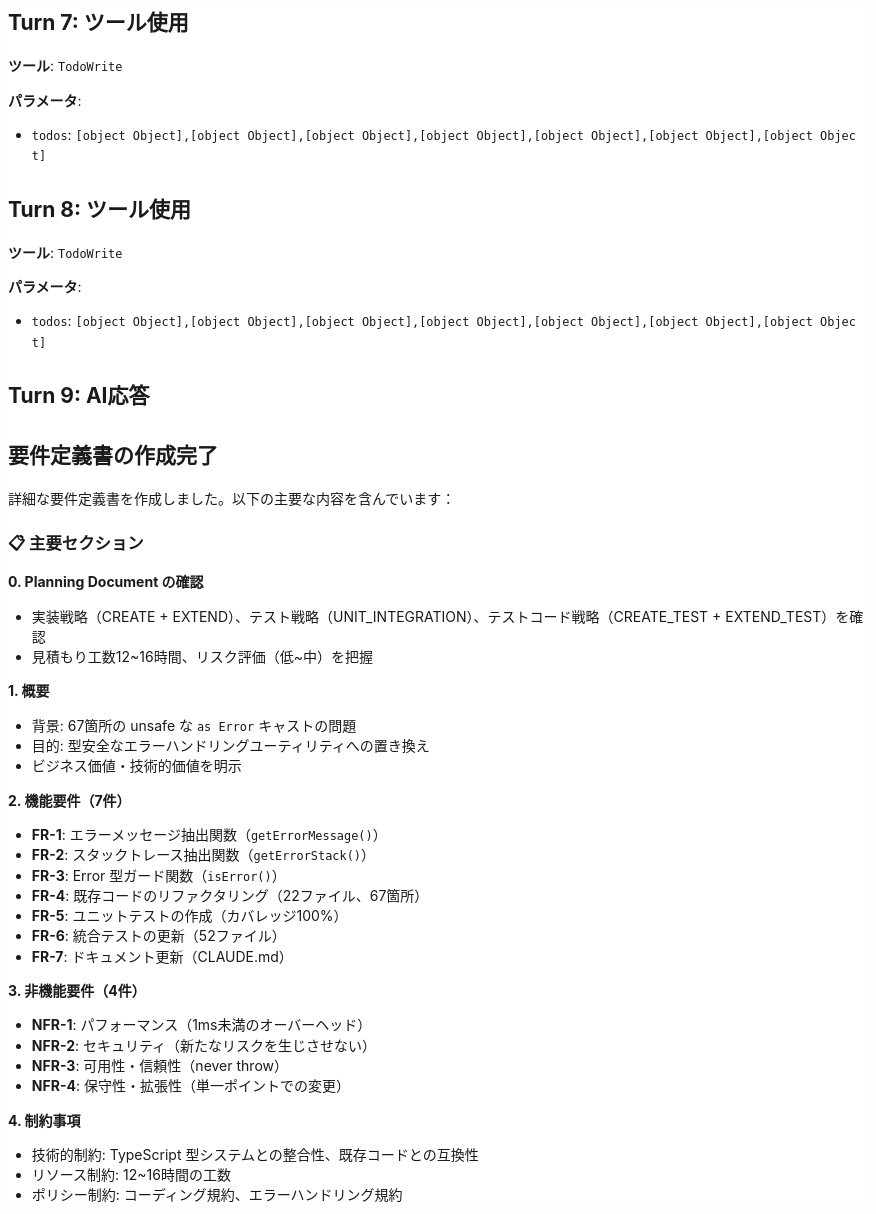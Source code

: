 ## Turn 7: ツール使用

**ツール**: `TodoWrite`

**パラメータ**:
- `todos`: `[object Object],[object Object],[object Object],[object Object],[object Object],[object Object],[object Object]`

## Turn 8: ツール使用

**ツール**: `TodoWrite`

**パラメータ**:
- `todos`: `[object Object],[object Object],[object Object],[object Object],[object Object],[object Object],[object Object]`

## Turn 9: AI応答

## 要件定義書の作成完了

詳細な要件定義書を作成しました。以下の主要な内容を含んでいます：

### 📋 主要セクション

**0. Planning Document の確認**
- 実装戦略（CREATE + EXTEND）、テスト戦略（UNIT_INTEGRATION）、テストコード戦略（CREATE_TEST + EXTEND_TEST）を確認
- 見積もり工数12~16時間、リスク評価（低~中）を把握

**1. 概要**
- 背景: 67箇所の unsafe な `as Error` キャストの問題
- 目的: 型安全なエラーハンドリングユーティリティへの置き換え
- ビジネス価値・技術的価値を明示

**2. 機能要件（7件）**
- **FR-1**: エラーメッセージ抽出関数（`getErrorMessage()`）
- **FR-2**: スタックトレース抽出関数（`getErrorStack()`）
- **FR-3**: Error 型ガード関数（`isError()`）
- **FR-4**: 既存コードのリファクタリング（22ファイル、67箇所）
- **FR-5**: ユニットテストの作成（カバレッジ100%）
- **FR-6**: 統合テストの更新（52ファイル）
- **FR-7**: ドキュメント更新（CLAUDE.md）

**3. 非機能要件（4件）**
- **NFR-1**: パフォーマンス（1ms未満のオーバーヘッド）
- **NFR-2**: セキュリティ（新たなリスクを生じさせない）
- **NFR-3**: 可用性・信頼性（never throw）
- **NFR-4**: 保守性・拡張性（単一ポイントでの変更）

**4. 制約事項**
- 技術的制約: TypeScript 型システムとの整合性、既存コードとの互換性
- リソース制約: 12~16時間の工数
- ポリシー制約: コーディング規約、エラーハンドリング規約
